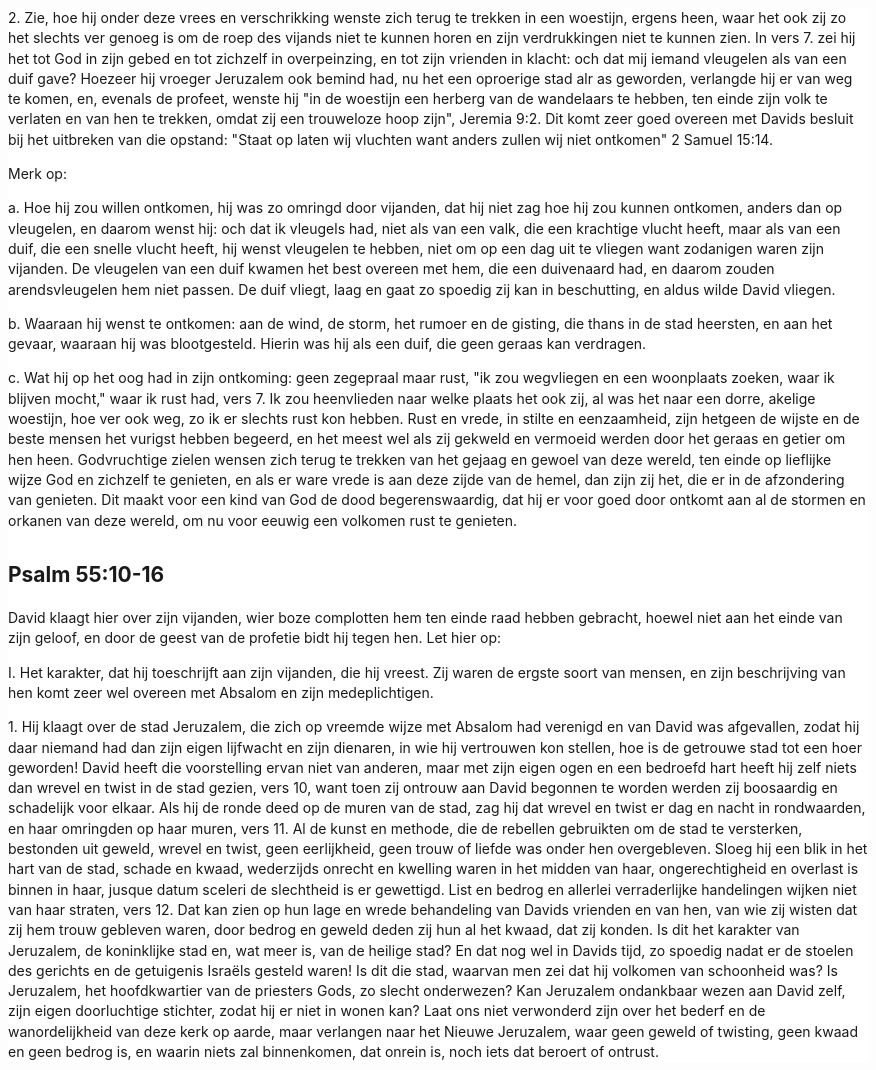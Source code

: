 2\. Zie, hoe hij onder deze vrees en verschrikking wenste zich terug te trekken in een woestijn, ergens heen, waar het ook zij zo het slechts ver genoeg is om de roep des vijands niet te kunnen horen en zijn verdrukkingen niet te kunnen zien. In vers 7. zei hij het tot God in zijn gebed en tot zichzelf in overpeinzing, en tot zijn vrienden in klacht: och dat mij iemand vleugelen als van een duif gave? Hoezeer hij vroeger Jeruzalem ook bemind had, nu het een oproerige stad alr as geworden, verlangde hij er van weg te komen, en, evenals de profeet, wenste hij "in de woestijn een herberg van de wandelaars te hebben, ten einde zijn volk te verlaten en van hen te trekken, omdat zij een trouweloze hoop zijn", Jeremia 9:2. Dit komt zeer goed overeen met Davids besluit bij het uitbreken van die opstand: "Staat op laten wij vluchten want anders zullen wij niet ontkomen" 2 Samuel 15:14. 

Merk op:

a. Hoe hij zou willen ontkomen, hij was zo omringd door vijanden, dat hij niet zag hoe hij zou kunnen ontkomen, anders dan op vleugelen, en daarom wenst hij: och dat ik vleugels had, niet als van een valk, die een krachtige vlucht heeft, maar als van een duif, die een snelle vlucht heeft, hij wenst vleugelen te hebben, niet om op een dag uit te vliegen want zodanigen waren zijn vijanden. De vleugelen van een duif kwamen het best overeen met hem, die een duivenaard had, en daarom zouden arendsvleugelen hem niet passen. De duif vliegt, laag en gaat zo spoedig zij kan in beschutting, en aldus wilde David vliegen.

b. Waaraan hij wenst te ontkomen: aan de wind, de storm, het rumoer en de gisting, die thans in de stad heersten, en aan het gevaar, waaraan hij was blootgesteld. Hierin was hij als een duif, die geen geraas kan verdragen.

c. Wat hij op het oog had in zijn ontkoming: geen zegepraal maar rust, "ik zou wegvliegen en een woonplaats zoeken, waar ik blijven mocht," waar ik rust had, vers 7. Ik zou heenvlieden naar welke plaats het ook zij, al was het naar een dorre, akelige woestijn, hoe ver ook weg, zo ik er slechts rust kon hebben. Rust en vrede, in stilte en eenzaamheid, zijn hetgeen de wijste en de beste mensen het vurigst hebben begeerd, en het meest wel als zij gekweld en vermoeid werden door het geraas en getier om hen heen. Godvruchtige zielen wensen zich terug te trekken van het gejaag en gewoel van deze wereld, ten einde op lieflijke wijze God en zichzelf te genieten, en als er ware vrede is aan deze zijde van de hemel, dan zijn zij het, die er in de afzondering van genieten. Dit maakt voor een kind van God de dood begerenswaardig, dat hij er voor goed door ontkomt aan al de stormen en orkanen van deze wereld, om nu voor eeuwig een volkomen rust te genieten.

## Psalm 55:10-16 
David klaagt hier over zijn vijanden, wier boze complotten hem ten einde raad hebben gebracht, hoewel niet aan het einde van zijn geloof, en door de geest van de profetie bidt hij tegen hen. Let hier op:

I. Het karakter, dat hij toeschrijft aan zijn vijanden, die hij vreest. Zij waren de ergste soort van mensen, en zijn beschrijving van hen komt zeer wel overeen met Absalom en zijn medeplichtigen.

1\. Hij klaagt over de stad Jeruzalem, die zich op vreemde wijze met Absalom had verenigd en van David was afgevallen, zodat hij daar niemand had dan zijn eigen lijfwacht en zijn dienaren, in wie hij vertrouwen kon stellen, hoe is de getrouwe stad tot een hoer geworden! David heeft die voorstelling ervan niet van anderen, maar met zijn eigen ogen en een bedroefd hart heeft hij zelf niets dan wrevel en twist in de stad gezien, vers 10, want toen zij ontrouw aan David begonnen te worden werden zij boosaardig en schadelijk voor elkaar. Als hij de ronde deed op de muren van de stad, zag hij dat wrevel en twist er dag en nacht in rondwaarden, en haar omringden op haar muren, vers 11. Al de kunst en methode, die de rebellen gebruikten om de stad te versterken, bestonden uit geweld, wrevel en twist, geen eerlijkheid, geen trouw of liefde was onder hen overgebleven. Sloeg hij een blik in het hart van de stad, schade en kwaad, wederzijds onrecht en kwelling waren in het midden van haar, ongerechtigheid en overlast is binnen in haar, jusque datum sceleri de slechtheid is er gewettigd. List en bedrog en allerlei verraderlijke handelingen wijken niet van haar straten, vers 12. Dat kan zien op hun lage en wrede behandeling van Davids vrienden en van hen, van wie zij wisten dat zij hem trouw gebleven waren, door bedrog en geweld deden zij hun al het kwaad, dat zij konden. Is dit het karakter van Jeruzalem, de koninklijke stad en, wat meer is, van de heilige stad? En dat nog wel in Davids tijd, zo spoedig nadat er de stoelen des gerichts en de getuigenis Israëls gesteld waren! Is dit die stad, waarvan men zei dat hij volkomen van schoonheid was? Is Jeruzalem, het hoofdkwartier van de priesters Gods, zo slecht onderwezen? Kan Jeruzalem ondankbaar wezen aan David zelf, zijn eigen doorluchtige stichter, zodat hij er niet in wonen kan? Laat ons niet verwonderd zijn over het bederf en de wanordelijkheid van deze kerk op aarde, maar verlangen naar het Nieuwe Jeruzalem, waar geen geweld of twisting, geen kwaad en geen bedrog is, en waarin niets zal binnenkomen, dat onrein is, noch iets dat beroert of ontrust.
